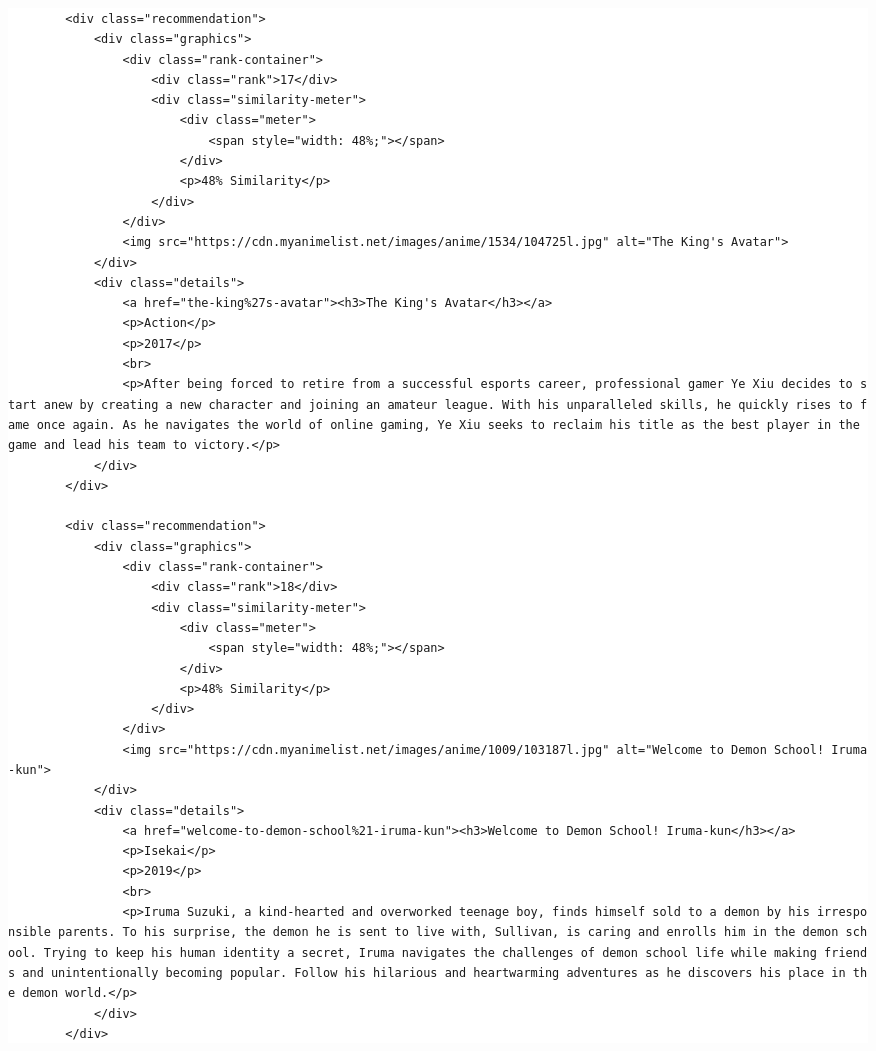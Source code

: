             <div class="recommendation">
                <div class="graphics">
                    <div class="rank-container">
                        <div class="rank">17</div>
                        <div class="similarity-meter">
                            <div class="meter">
                                <span style="width: 48%;"></span>
                            </div>
                            <p>48% Similarity</p>
                        </div>
                    </div>
                    <img src="https://cdn.myanimelist.net/images/anime/1534/104725l.jpg" alt="The King's Avatar">
                </div>
                <div class="details">
                    <a href="the-king%27s-avatar"><h3>The King's Avatar</h3></a>
                    <p>Action</p>
                    <p>2017</p>
                    <br>
                    <p>After being forced to retire from a successful esports career, professional gamer Ye Xiu decides to start anew by creating a new character and joining an amateur league. With his unparalleled skills, he quickly rises to fame once again. As he navigates the world of online gaming, Ye Xiu seeks to reclaim his title as the best player in the game and lead his team to victory.</p>
                </div>
            </div>

            <div class="recommendation">
                <div class="graphics">
                    <div class="rank-container">
                        <div class="rank">18</div>
                        <div class="similarity-meter">
                            <div class="meter">
                                <span style="width: 48%;"></span>
                            </div>
                            <p>48% Similarity</p>
                        </div>
                    </div>
                    <img src="https://cdn.myanimelist.net/images/anime/1009/103187l.jpg" alt="Welcome to Demon School! Iruma-kun">
                </div>
                <div class="details">
                    <a href="welcome-to-demon-school%21-iruma-kun"><h3>Welcome to Demon School! Iruma-kun</h3></a>
                    <p>Isekai</p>
                    <p>2019</p>
                    <br>
                    <p>Iruma Suzuki, a kind-hearted and overworked teenage boy, finds himself sold to a demon by his irresponsible parents. To his surprise, the demon he is sent to live with, Sullivan, is caring and enrolls him in the demon school. Trying to keep his human identity a secret, Iruma navigates the challenges of demon school life while making friends and unintentionally becoming popular. Follow his hilarious and heartwarming adventures as he discovers his place in the demon world.</p>
                </div>
            </div>
